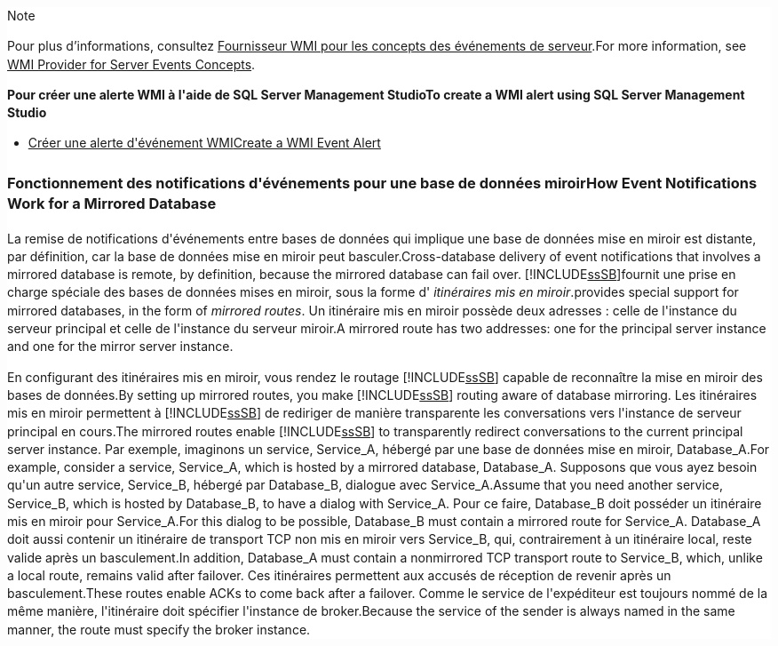 > [!NOTE]  
>  <span data-ttu-id="2f825-212">Pour plus d’informations, consultez [Fournisseur WMI pour les concepts des événements de serveur](../wmi-provider-server-events/wmi-provider-for-server-events-concepts.md).</span><span class="sxs-lookup"><span data-stu-id="2f825-212">For more information, see [WMI Provider for Server Events Concepts](../wmi-provider-server-events/wmi-provider-for-server-events-concepts.md).</span></span>  
  
 <span data-ttu-id="2f825-213">**Pour créer une alerte WMI à l'aide de SQL Server Management Studio**</span><span class="sxs-lookup"><span data-stu-id="2f825-213">**To create a WMI alert using SQL Server Management Studio**</span></span>  
  
-   [<span data-ttu-id="2f825-214">Créer une alerte d'événement WMI</span><span class="sxs-lookup"><span data-stu-id="2f825-214">Create a WMI Event Alert</span></span>](../../ssms/agent/create-a-wmi-event-alert.md)  
  
### <a name="how-event-notifications-work-for-a-mirrored-database"></a><span data-ttu-id="2f825-215">Fonctionnement des notifications d'événements pour une base de données miroir</span><span class="sxs-lookup"><span data-stu-id="2f825-215">How Event Notifications Work for a Mirrored Database</span></span>  
 <span data-ttu-id="2f825-216">La remise de notifications d'événements entre bases de données qui implique une base de données mise en miroir est distante, par définition, car la base de données mise en miroir peut basculer.</span><span class="sxs-lookup"><span data-stu-id="2f825-216">Cross-database delivery of event notifications that involves a mirrored database is remote, by definition, because the mirrored database can fail over.</span></span> [!INCLUDE[ssSB](../../includes/sssb-md.md)]<span data-ttu-id="2f825-217">fournit une prise en charge spéciale des bases de données mises en miroir, sous la forme d' *itinéraires mis en miroir*.</span><span class="sxs-lookup"><span data-stu-id="2f825-217">provides special support for mirrored databases, in the form of *mirrored routes*.</span></span> <span data-ttu-id="2f825-218">Un itinéraire mis en miroir possède deux adresses : celle de l'instance du serveur principal et celle de l'instance du serveur miroir.</span><span class="sxs-lookup"><span data-stu-id="2f825-218">A mirrored route has two addresses: one for the principal server instance and one for the mirror server instance.</span></span>  
  
 <span data-ttu-id="2f825-219">En configurant des itinéraires mis en miroir, vous rendez le routage [!INCLUDE[ssSB](../../includes/sssb-md.md)] capable de reconnaître la mise en miroir des bases de données.</span><span class="sxs-lookup"><span data-stu-id="2f825-219">By setting up mirrored routes, you make [!INCLUDE[ssSB](../../includes/sssb-md.md)] routing aware of database mirroring.</span></span> <span data-ttu-id="2f825-220">Les itinéraires mis en miroir permettent à [!INCLUDE[ssSB](../../includes/sssb-md.md)] de rediriger de manière transparente les conversations vers l'instance de serveur principal en cours.</span><span class="sxs-lookup"><span data-stu-id="2f825-220">The mirrored routes enable [!INCLUDE[ssSB](../../includes/sssb-md.md)] to transparently redirect conversations to the current principal server instance.</span></span> <span data-ttu-id="2f825-221">Par exemple, imaginons un service, Service_A, hébergé par une base de données mise en miroir, Database_A.</span><span class="sxs-lookup"><span data-stu-id="2f825-221">For example, consider a service, Service_A, which is hosted by a mirrored database, Database_A.</span></span> <span data-ttu-id="2f825-222">Supposons que vous ayez besoin qu'un autre service, Service_B, hébergé par Database_B, dialogue avec Service_A.</span><span class="sxs-lookup"><span data-stu-id="2f825-222">Assume that you need another service, Service_B, which is hosted by Database_B, to have a dialog with Service_A.</span></span> <span data-ttu-id="2f825-223">Pour ce faire, Database_B doit posséder un itinéraire mis en miroir pour Service_A.</span><span class="sxs-lookup"><span data-stu-id="2f825-223">For this dialog to be possible, Database_B must contain a mirrored route for Service_A.</span></span> <span data-ttu-id="2f825-224">Database_A doit aussi contenir un itinéraire de transport TCP non mis en miroir vers Service_B, qui, contrairement à un itinéraire local, reste valide après un basculement.</span><span class="sxs-lookup"><span data-stu-id="2f825-224">In addition, Database_A must contain a nonmirrored TCP transport route to Service_B, which, unlike a local route, remains valid after failover.</span></span> <span data-ttu-id="2f825-225">Ces itinéraires permettent aux accusés de réception de revenir après un basculement.</span><span class="sxs-lookup"><span data-stu-id="2f825-225">These routes enable ACKs to come back after a failover.</span></span> <span data-ttu-id="2f825-226">Comme le service de l'expéditeur est toujours nommé de la même manière, l'itinéraire doit spécifier l'instance de broker.</span><span class="sxs-lookup"><span data-stu-id="2f825-226">Because the service of the sender is always named in the same manner, the route must specify the broker instance.</span></span>  
  